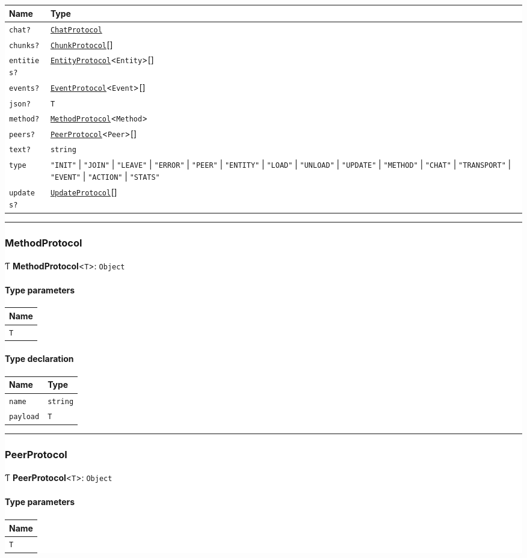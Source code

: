 | Name | Type |
| :------ | :------ |
| `chat?` | [`ChatProtocol`](modules.md#chatprotocol) |
| `chunks?` | [`ChunkProtocol`](modules.md#chunkprotocol)[] |
| `entities?` | [`EntityProtocol`](modules.md#entityprotocol)\<`Entity`\>[] |
| `events?` | [`EventProtocol`](modules.md#eventprotocol)\<`Event`\>[] |
| `json?` | `T` |
| `method?` | [`MethodProtocol`](modules.md#methodprotocol)\<`Method`\> |
| `peers?` | [`PeerProtocol`](modules.md#peerprotocol)\<`Peer`\>[] |
| `text?` | `string` |
| `type` | ``"INIT"`` \| ``"JOIN"`` \| ``"LEAVE"`` \| ``"ERROR"`` \| ``"PEER"`` \| ``"ENTITY"`` \| ``"LOAD"`` \| ``"UNLOAD"`` \| ``"UPDATE"`` \| ``"METHOD"`` \| ``"CHAT"`` \| ``"TRANSPORT"`` \| ``"EVENT"`` \| ``"ACTION"`` \| ``"STATS"`` |
| `updates?` | [`UpdateProtocol`](modules.md#updateprotocol)[] |

___

### MethodProtocol

Ƭ **MethodProtocol**\<`T`\>: `Object`

#### Type parameters

| Name |
| :------ |
| `T` |

#### Type declaration

| Name | Type |
| :------ | :------ |
| `name` | `string` |
| `payload` | `T` |

___

### PeerProtocol

Ƭ **PeerProtocol**\<`T`\>: `Object`

#### Type parameters

| Name |
| :------ |
| `T` |

